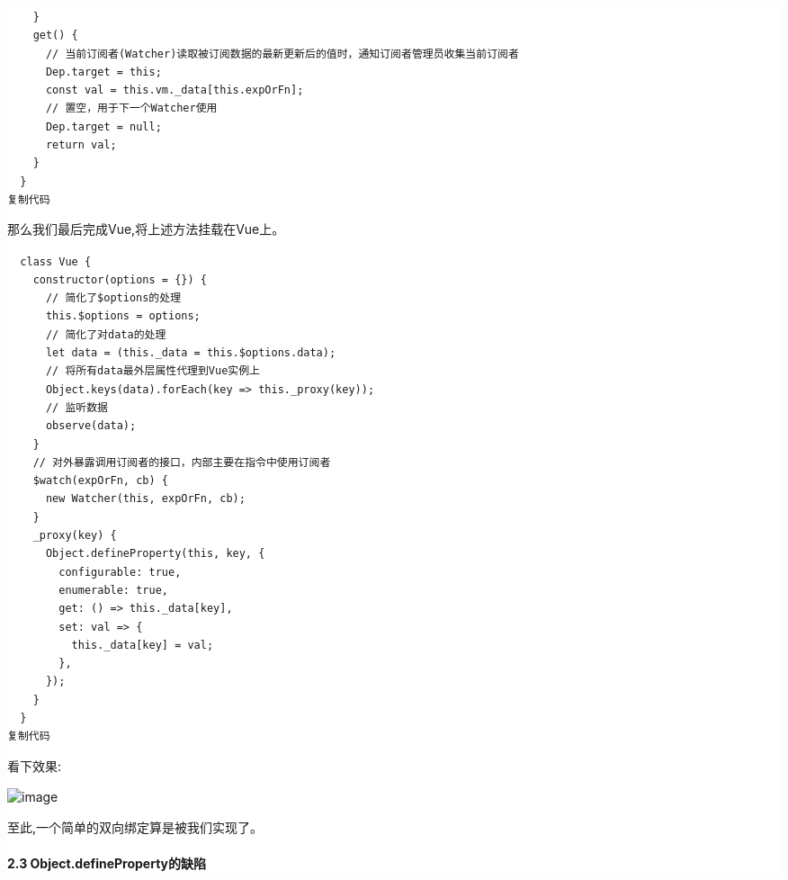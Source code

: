 ```
    }
    get() {
      // 当前订阅者(Watcher)读取被订阅数据的最新更新后的值时，通知订阅者管理员收集当前订阅者
      Dep.target = this;
      const val = this.vm._data[this.expOrFn];
      // 置空，用于下一个Watcher使用
      Dep.target = null;
      return val;
    }
  }
复制代码
```

那么我们最后完成Vue,将上述方法挂载在Vue上。

```
  class Vue {
    constructor(options = {}) {
      // 简化了$options的处理
      this.$options = options;
      // 简化了对data的处理
      let data = (this._data = this.$options.data);
      // 将所有data最外层属性代理到Vue实例上
      Object.keys(data).forEach(key => this._proxy(key));
      // 监听数据
      observe(data);
    }
    // 对外暴露调用订阅者的接口，内部主要在指令中使用订阅者
    $watch(expOrFn, cb) {
      new Watcher(this, expOrFn, cb);
    }
    _proxy(key) {
      Object.defineProperty(this, key, {
        configurable: true,
        enumerable: true,
        get: () => this._data[key],
        set: val => {
          this._data[key] = val;
        },
      });
    }
  }
复制代码
```

看下效果:

![image](https://upload-images.jianshu.io/upload_images/6943526-1580a70b6d83cc0e?imageMogr2/auto-orient/strip)

至此,一个简单的双向绑定算是被我们实现了。

#### 2.3 Object.defineProperty的缺陷

